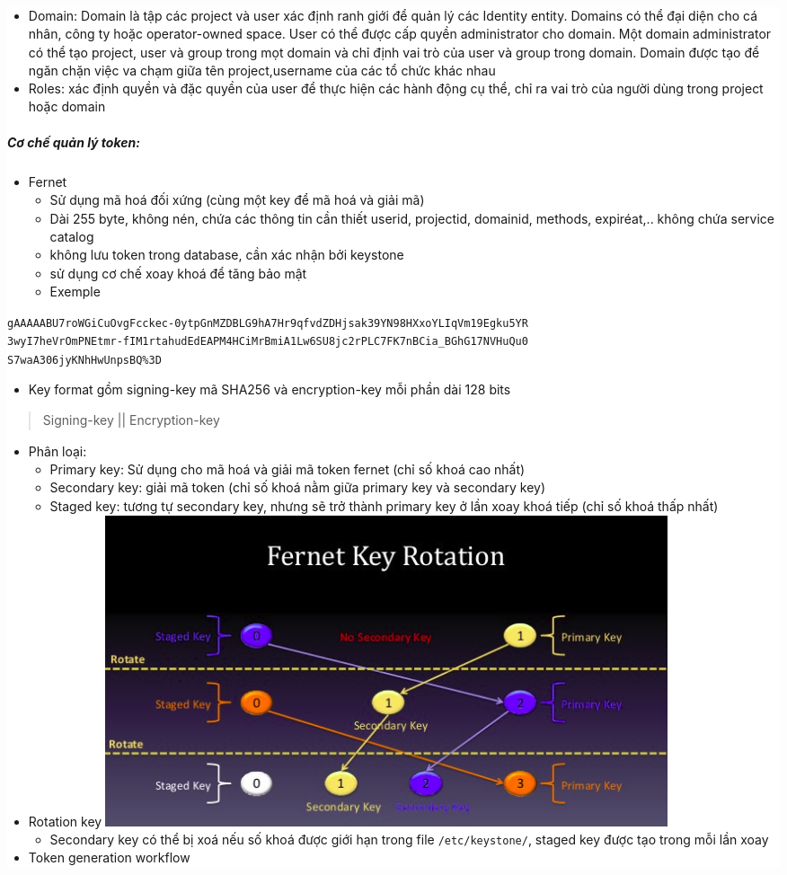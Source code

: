   - Domain: Domain là tập các project và user xác định ranh giới để quản lý các Identity entity. Domains có thể đại diện cho cá nhân, công ty hoặc operator-owned space. User có thể được cấp quyền administrator cho domain. Một domain administrator có thể tạo project, user và group trong mọt domain và chỉ định vai trò của user và group trong domain. Domain được tạo để ngăn chặn việc va chạm giữa tên project,username của các tổ chức khác nhau 
  - Roles: xác định quyền và đặc quyền của user để thực hiện các hành động cụ thể, chỉ ra vai trò của người dùng trong project hoặc domain 
##### Cơ chế quản lý token:
- Fernet
  - Sử dụng mã hoá đối xứng (cùng một key để mã hoá và giải mã)
  - Dài 255 byte, không nén, chứa các thông tin cần thiết userid, projectid, domainid, methods, expiréat,.. không chứa service catalog
  - không lưu token trong database, cần xác nhận bởi keystone
  - sử dụng cơ chế xoay khoá để tăng bảo mật
  - Exemple
```
gAAAAABU7roWGiCuOvgFcckec-0ytpGnMZDBLG9hA7Hr9qfvdZDHjsak39YN98HXxoYLIqVm19Egku5YR
3wyI7heVrOmPNEtmr-fIM1rtahudEdEAPM4HCiMrBmiA1Lw6SU8jc2rPLC7FK7nBCia_BGhG17NVHuQu0
S7waA306jyKNhHwUnpsBQ%3D
```
  - Key format gồm signing-key mã SHA256 và encryption-key mỗi phần dài 128 bits
> Signing-key || Encryption-key

  - Phân loại:
    - Primary key: Sử dụng cho mã hoá và giải mã token fernet (chỉ số khoá cao nhất)
    - Secondary key: giải mã token (chỉ số khoá nằm giữa primary key và secondary key)
    - Staged key: tương tự secondary key, nhưng sẽ trở thành primary key ở lần xoay khoá tiếp (chỉ số khoá thấp nhất)
  - Rotation key
![rotation-key.png](images/rotation-key.png)
    - Secondary key có thể bị xoá nếu số khoá được giới hạn trong file  `/etc/keystone/`, staged key được tạo trong mỗi lần xoay 
  - Token generation workflow